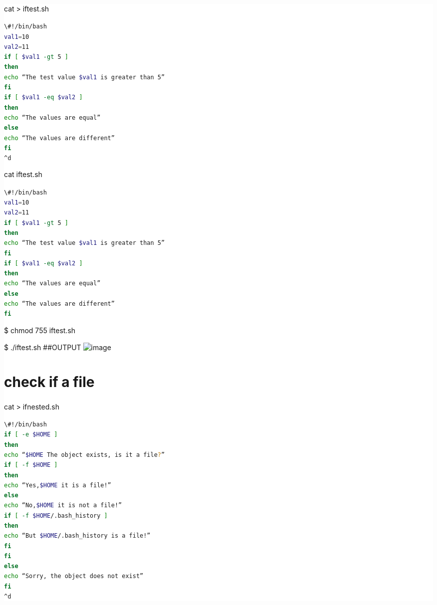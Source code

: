 cat > iftest.sh 
```bash
\#!/bin/bash
val1=10
val2=11
if [ $val1 -gt 5 ]
then
echo “The test value $val1 is greater than 5”
fi
if [ $val1 -eq $val2 ]
then
echo “The values are equal”
else
echo “The values are different”
fi
^d
```


cat iftest.sh 
```bash
\#!/bin/bash
val1=10
val2=11
if [ $val1 -gt 5 ]
then
echo “The test value $val1 is greater than 5”
fi
if [ $val1 -eq $val2 ]
then
echo “The values are equal”
else
echo “The values are different”
fi
```

$ chmod 755 iftest.sh
 
$ ./iftest.sh 
##OUTPUT
![image](https://github.com/SGokul2005/OS-Linux-commands-Shell-script/assets/147121825/4eb3d096-5b6e-49d1-8833-4a1ddf3ab6de)

# check if a file
cat > ifnested.sh 
```bash
\#!/bin/bash
if [ -e $HOME ]
then
echo “$HOME The object exists, is it a file?”
if [ -f $HOME ]
then
echo “Yes,$HOME it is a file!”
else
echo “No,$HOME it is not a file!”
if [ -f $HOME/.bash_history ]
then
echo “But $HOME/.bash_history is a file!”
fi
fi
else
echo “Sorry, the object does not exist”
fi
^d
```

